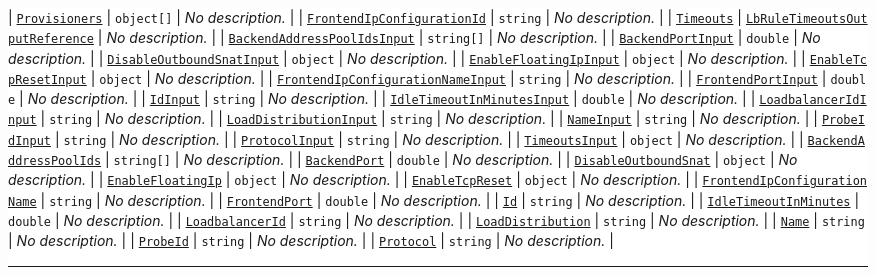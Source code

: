 | <code><a href="#@cdktf/provider-azurerm.lbRule.LbRule.property.provisioners">Provisioners</a></code> | <code>object[]</code> | *No description.* |
| <code><a href="#@cdktf/provider-azurerm.lbRule.LbRule.property.frontendIpConfigurationId">FrontendIpConfigurationId</a></code> | <code>string</code> | *No description.* |
| <code><a href="#@cdktf/provider-azurerm.lbRule.LbRule.property.timeouts">Timeouts</a></code> | <code><a href="#@cdktf/provider-azurerm.lbRule.LbRuleTimeoutsOutputReference">LbRuleTimeoutsOutputReference</a></code> | *No description.* |
| <code><a href="#@cdktf/provider-azurerm.lbRule.LbRule.property.backendAddressPoolIdsInput">BackendAddressPoolIdsInput</a></code> | <code>string[]</code> | *No description.* |
| <code><a href="#@cdktf/provider-azurerm.lbRule.LbRule.property.backendPortInput">BackendPortInput</a></code> | <code>double</code> | *No description.* |
| <code><a href="#@cdktf/provider-azurerm.lbRule.LbRule.property.disableOutboundSnatInput">DisableOutboundSnatInput</a></code> | <code>object</code> | *No description.* |
| <code><a href="#@cdktf/provider-azurerm.lbRule.LbRule.property.enableFloatingIpInput">EnableFloatingIpInput</a></code> | <code>object</code> | *No description.* |
| <code><a href="#@cdktf/provider-azurerm.lbRule.LbRule.property.enableTcpResetInput">EnableTcpResetInput</a></code> | <code>object</code> | *No description.* |
| <code><a href="#@cdktf/provider-azurerm.lbRule.LbRule.property.frontendIpConfigurationNameInput">FrontendIpConfigurationNameInput</a></code> | <code>string</code> | *No description.* |
| <code><a href="#@cdktf/provider-azurerm.lbRule.LbRule.property.frontendPortInput">FrontendPortInput</a></code> | <code>double</code> | *No description.* |
| <code><a href="#@cdktf/provider-azurerm.lbRule.LbRule.property.idInput">IdInput</a></code> | <code>string</code> | *No description.* |
| <code><a href="#@cdktf/provider-azurerm.lbRule.LbRule.property.idleTimeoutInMinutesInput">IdleTimeoutInMinutesInput</a></code> | <code>double</code> | *No description.* |
| <code><a href="#@cdktf/provider-azurerm.lbRule.LbRule.property.loadbalancerIdInput">LoadbalancerIdInput</a></code> | <code>string</code> | *No description.* |
| <code><a href="#@cdktf/provider-azurerm.lbRule.LbRule.property.loadDistributionInput">LoadDistributionInput</a></code> | <code>string</code> | *No description.* |
| <code><a href="#@cdktf/provider-azurerm.lbRule.LbRule.property.nameInput">NameInput</a></code> | <code>string</code> | *No description.* |
| <code><a href="#@cdktf/provider-azurerm.lbRule.LbRule.property.probeIdInput">ProbeIdInput</a></code> | <code>string</code> | *No description.* |
| <code><a href="#@cdktf/provider-azurerm.lbRule.LbRule.property.protocolInput">ProtocolInput</a></code> | <code>string</code> | *No description.* |
| <code><a href="#@cdktf/provider-azurerm.lbRule.LbRule.property.timeoutsInput">TimeoutsInput</a></code> | <code>object</code> | *No description.* |
| <code><a href="#@cdktf/provider-azurerm.lbRule.LbRule.property.backendAddressPoolIds">BackendAddressPoolIds</a></code> | <code>string[]</code> | *No description.* |
| <code><a href="#@cdktf/provider-azurerm.lbRule.LbRule.property.backendPort">BackendPort</a></code> | <code>double</code> | *No description.* |
| <code><a href="#@cdktf/provider-azurerm.lbRule.LbRule.property.disableOutboundSnat">DisableOutboundSnat</a></code> | <code>object</code> | *No description.* |
| <code><a href="#@cdktf/provider-azurerm.lbRule.LbRule.property.enableFloatingIp">EnableFloatingIp</a></code> | <code>object</code> | *No description.* |
| <code><a href="#@cdktf/provider-azurerm.lbRule.LbRule.property.enableTcpReset">EnableTcpReset</a></code> | <code>object</code> | *No description.* |
| <code><a href="#@cdktf/provider-azurerm.lbRule.LbRule.property.frontendIpConfigurationName">FrontendIpConfigurationName</a></code> | <code>string</code> | *No description.* |
| <code><a href="#@cdktf/provider-azurerm.lbRule.LbRule.property.frontendPort">FrontendPort</a></code> | <code>double</code> | *No description.* |
| <code><a href="#@cdktf/provider-azurerm.lbRule.LbRule.property.id">Id</a></code> | <code>string</code> | *No description.* |
| <code><a href="#@cdktf/provider-azurerm.lbRule.LbRule.property.idleTimeoutInMinutes">IdleTimeoutInMinutes</a></code> | <code>double</code> | *No description.* |
| <code><a href="#@cdktf/provider-azurerm.lbRule.LbRule.property.loadbalancerId">LoadbalancerId</a></code> | <code>string</code> | *No description.* |
| <code><a href="#@cdktf/provider-azurerm.lbRule.LbRule.property.loadDistribution">LoadDistribution</a></code> | <code>string</code> | *No description.* |
| <code><a href="#@cdktf/provider-azurerm.lbRule.LbRule.property.name">Name</a></code> | <code>string</code> | *No description.* |
| <code><a href="#@cdktf/provider-azurerm.lbRule.LbRule.property.probeId">ProbeId</a></code> | <code>string</code> | *No description.* |
| <code><a href="#@cdktf/provider-azurerm.lbRule.LbRule.property.protocol">Protocol</a></code> | <code>string</code> | *No description.* |

---